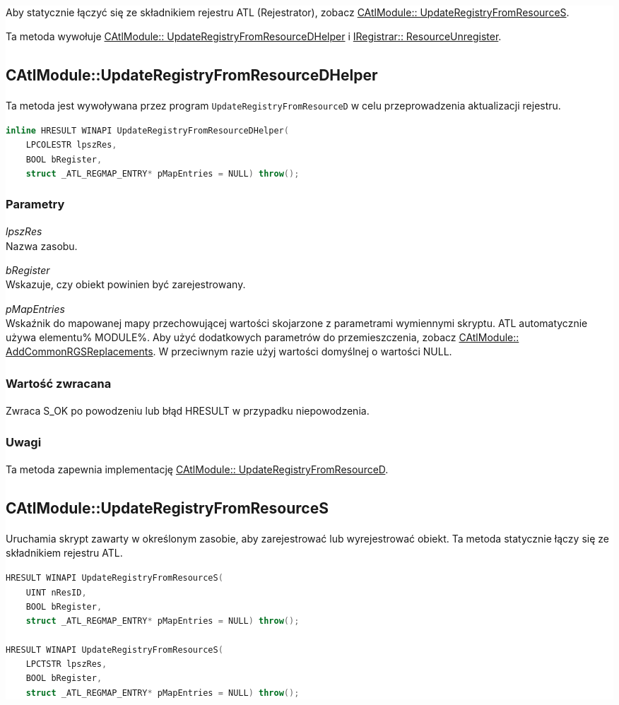 Aby statycznie łączyć się ze składnikiem rejestru ATL (Rejestrator), zobacz [CAtlModule:: UpdateRegistryFromResourceS](#updateregistryfromresources).

Ta metoda wywołuje [CAtlModule:: UpdateRegistryFromResourceDHelper](#updateregistryfromresourcedhelper) i [IRegistrar:: ResourceUnregister](iregistrar-class.md#resourceunregister).

## <a name="catlmoduleupdateregistryfromresourcedhelper"></a><a name="updateregistryfromresourcedhelper"></a> CAtlModule::UpdateRegistryFromResourceDHelper

Ta metoda jest wywoływana przez program `UpdateRegistryFromResourceD` w celu przeprowadzenia aktualizacji rejestru.

```cpp
inline HRESULT WINAPI UpdateRegistryFromResourceDHelper(
    LPCOLESTR lpszRes,
    BOOL bRegister,
    struct _ATL_REGMAP_ENTRY* pMapEntries = NULL) throw();
```

### <a name="parameters"></a>Parametry

*lpszRes*<br/>
Nazwa zasobu.

*bRegister*<br/>
Wskazuje, czy obiekt powinien być zarejestrowany.

*pMapEntries*<br/>
Wskaźnik do mapowanej mapy przechowującej wartości skojarzone z parametrami wymiennymi skryptu. ATL automatycznie używa elementu% MODULE%. Aby użyć dodatkowych parametrów do przemieszczenia, zobacz [CAtlModule:: AddCommonRGSReplacements](#addcommonrgsreplacements). W przeciwnym razie użyj wartości domyślnej o wartości NULL.

### <a name="return-value"></a>Wartość zwracana

Zwraca S_OK po powodzeniu lub błąd HRESULT w przypadku niepowodzenia.

### <a name="remarks"></a>Uwagi

Ta metoda zapewnia implementację [CAtlModule:: UpdateRegistryFromResourceD](#updateregistryfromresourced).

## <a name="catlmoduleupdateregistryfromresources"></a><a name="updateregistryfromresources"></a> CAtlModule::UpdateRegistryFromResourceS

Uruchamia skrypt zawarty w określonym zasobie, aby zarejestrować lub wyrejestrować obiekt. Ta metoda statycznie łączy się ze składnikiem rejestru ATL.

```cpp
HRESULT WINAPI UpdateRegistryFromResourceS(
    UINT nResID,
    BOOL bRegister,
    struct _ATL_REGMAP_ENTRY* pMapEntries = NULL) throw();

HRESULT WINAPI UpdateRegistryFromResourceS(
    LPCTSTR lpszRes,
    BOOL bRegister,
    struct _ATL_REGMAP_ENTRY* pMapEntries = NULL) throw();
```
